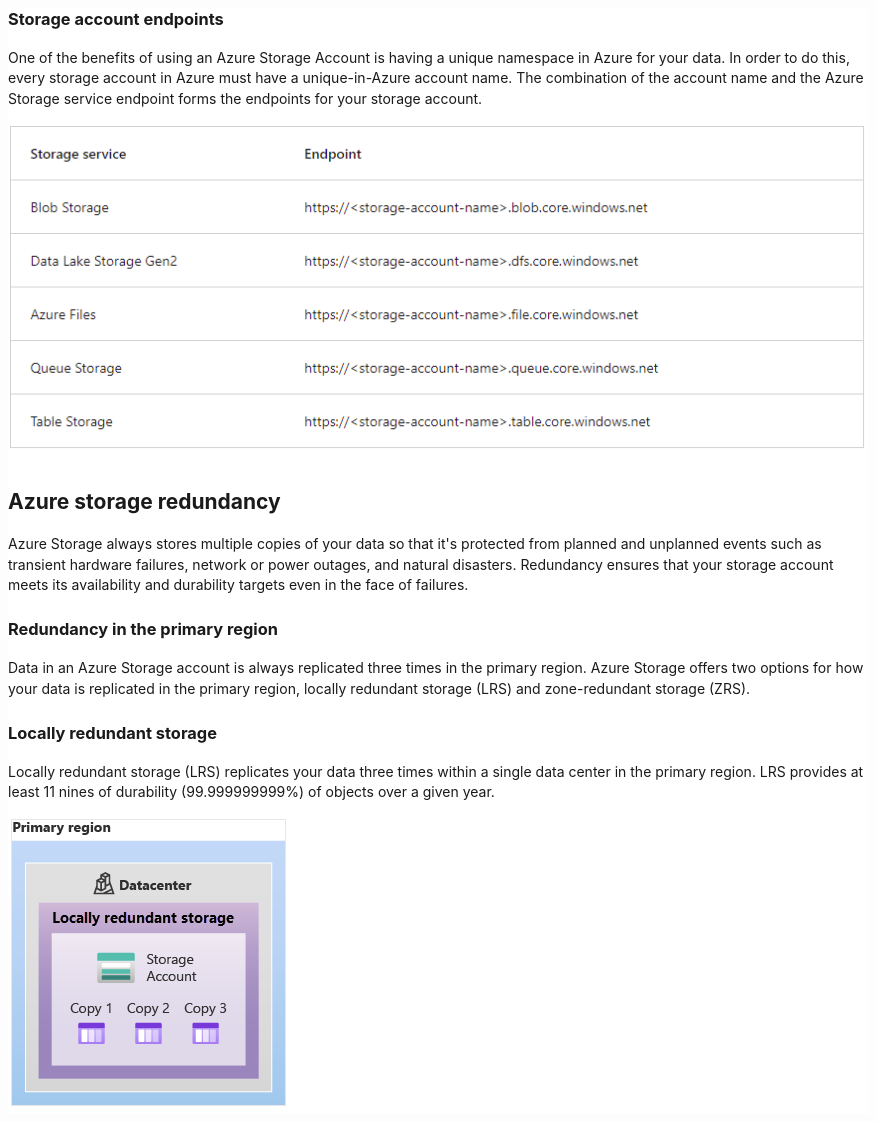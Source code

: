 ### Storage account endpoints

One of the benefits of using an Azure Storage Account is having a unique namespace in Azure for your data. In order to do this, every storage account in Azure must have a unique-in-Azure account name. The combination of the account name and the Azure Storage service endpoint forms the endpoints for your storage account.

![](storageaccountendpoints.png)

## Azure storage redundancy

Azure Storage always stores multiple copies of your data so that it's protected from planned and unplanned events such as transient hardware failures, network or power outages, and natural disasters. Redundancy ensures that your storage account meets its availability and durability targets even in the face of failures.

### Redundancy in the primary region
Data in an Azure Storage account is always replicated three times in the primary region. Azure Storage offers two options for how your data is replicated in the primary region, locally redundant storage (LRS) and zone-redundant storage (ZRS).

### Locally redundant storage

Locally redundant storage (LRS) replicates your data three times within a single data center in the primary region. LRS provides at least 11 nines of durability (99.999999999%) of objects over a given year.

![](locallyredundantstorage.png)

